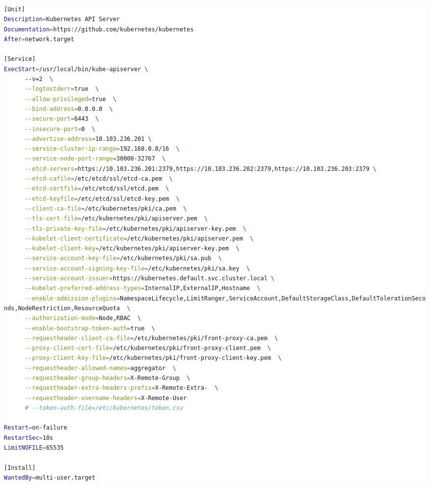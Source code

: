 ```sh
[Unit]
Description=Kubernetes API Server
Documentation=https://github.com/kubernetes/kubernetes
After=network.target

[Service]
ExecStart=/usr/local/bin/kube-apiserver \
      --v=2  \
      --logtostderr=true  \
      --allow-privileged=true  \
      --bind-address=0.0.0.0  \
      --secure-port=6443  \
      --insecure-port=0  \
      --advertise-address=10.103.236.201 \
      --service-cluster-ip-range=192.168.0.0/16  \
      --service-node-port-range=30000-32767  \
      --etcd-servers=https://10.103.236.201:2379,https://10.103.236.202:2379,https://10.103.236.203:2379 \
      --etcd-cafile=/etc/etcd/ssl/etcd-ca.pem  \
      --etcd-certfile=/etc/etcd/ssl/etcd.pem  \
      --etcd-keyfile=/etc/etcd/ssl/etcd-key.pem  \
      --client-ca-file=/etc/kubernetes/pki/ca.pem  \
      --tls-cert-file=/etc/kubernetes/pki/apiserver.pem  \
      --tls-private-key-file=/etc/kubernetes/pki/apiserver-key.pem  \
      --kubelet-client-certificate=/etc/kubernetes/pki/apiserver.pem  \
      --kubelet-client-key=/etc/kubernetes/pki/apiserver-key.pem  \
      --service-account-key-file=/etc/kubernetes/pki/sa.pub  \
      --service-account-signing-key-file=/etc/kubernetes/pki/sa.key  \
      --service-account-issuer=https://kubernetes.default.svc.cluster.local \
      --kubelet-preferred-address-types=InternalIP,ExternalIP,Hostname  \
      --enable-admission-plugins=NamespaceLifecycle,LimitRanger,ServiceAccount,DefaultStorageClass,DefaultTolerationSeconds,NodeRestriction,ResourceQuota  \
      --authorization-mode=Node,RBAC  \
      --enable-bootstrap-token-auth=true  \
      --requestheader-client-ca-file=/etc/kubernetes/pki/front-proxy-ca.pem  \
      --proxy-client-cert-file=/etc/kubernetes/pki/front-proxy-client.pem  \
      --proxy-client-key-file=/etc/kubernetes/pki/front-proxy-client-key.pem  \
      --requestheader-allowed-names=aggregator  \
      --requestheader-group-headers=X-Remote-Group  \
      --requestheader-extra-headers-prefix=X-Remote-Extra-  \
      --requestheader-username-headers=X-Remote-User
      # --token-auth-file=/etc/kubernetes/token.csv

Restart=on-failure
RestartSec=10s
LimitNOFILE=65535

[Install]
WantedBy=multi-user.target
```
